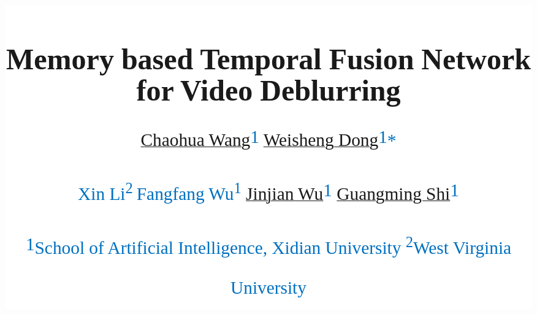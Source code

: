 
<html>

<head>
<meta http-equiv=Content-Type content="text/html; charset=utf-8">
<meta name=Generator content="Microsoft Word 15 (filtered)">
<style>

</style>

</head>

<body lang=ZH-CN link="#0563C1" vlink="#954F72" style='word-wrap:break-word;
text-justify-trim:punctuation'>

<div class=WordSection1 style='layout-grid:15.6pt'>

<p class=MsoNormal><span lang=EN-US>&nbsp;</span></p>

<p class=MsoNormal><span lang=EN-US>&nbsp;</span></p>

<p class=MsoNormal align=center style='text-align:center;line-height:30.0pt'><b><span
lang=EN-US style='font-size:36.0pt;font-family:"Palatino Linotype",serif'>Memory
based Temporal Fusion Network for Video Deblurring</span></b></p>

<p class=MsoNormal align=center style='text-align:center;line-height:45.0pt'><span
lang=EN-US><a href="https://github.com/fengzhuziA"><span style='font-size:22.0pt;
font-family:"Palatino Linotype",serif'>Chaohua Wang</span></a></span><sup><span
lang=EN-US style='font-size:22.0pt;font-family:"Palatino Linotype",serif;
color:#0070C0'>1</span></sup><span lang=EN-US style='font-size:22.0pt;
font-family:"Palatino Linotype",serif;color:#0070C0'>       </span><span
lang=EN-US><a href="https://see.xidian.edu.cn/faculty/wsdong/"><span
style='font-size:22.0pt;font-family:"Palatino Linotype",serif'>Weisheng Dong</span></a></span><sup><span
lang=EN-US style='font-size:22.0pt;font-family:"Palatino Linotype",serif;
color:#0070C0'>1</span></sup><span lang=EN-US style='font-size:22.0pt;
font-family:"Palatino Linotype",serif;color:#0070C0'>*  </span></p>

<p class=MsoNormal align=center style='text-align:center;line-height:45.0pt'><span
lang=EN-US style='font-size:22.0pt;font-family:"Palatino Linotype",serif;
color:#0070C0'>Xin Li<sup>2      </sup>Fangfang Wu<sup>1</sup>   </span><span
lang=EN-US><a href="https://web.xidian.edu.cn/wjj/"><span style='font-size:
22.0pt;font-family:"Palatino Linotype",serif'>Jinjian Wu</span></a></span><sup><span
lang=EN-US style='font-size:22.0pt;font-family:"Palatino Linotype",serif;
color:#0070C0'>1</span></sup><span lang=EN-US style='font-size:22.0pt;
font-family:"Palatino Linotype",serif;color:#0070C0'>       </span><span
lang=EN-US><a href="https://web.xidian.edu.cn/gmshi/"><span style='font-size:
22.0pt;font-family:"Palatino Linotype",serif'>Guangming Shi</span></a></span><sup><span
lang=EN-US style='font-size:22.0pt;font-family:"Palatino Linotype",serif;
color:#0070C0'>1</span></sup></p>

<p class=MsoNormal align=center style='text-align:center;line-height:45.0pt'><sup><span
lang=EN-US style='font-size:22.0pt;font-family:"Palatino Linotype",serif;
color:#0070C0'>1</span></sup><span lang=EN-US style='font-size:22.0pt;
font-family:"Palatino Linotype",serif;color:#0070C0'>School of Artificial
Intelligence, Xidian University                   <sup>2</sup>West Virginia
University</span></p>
